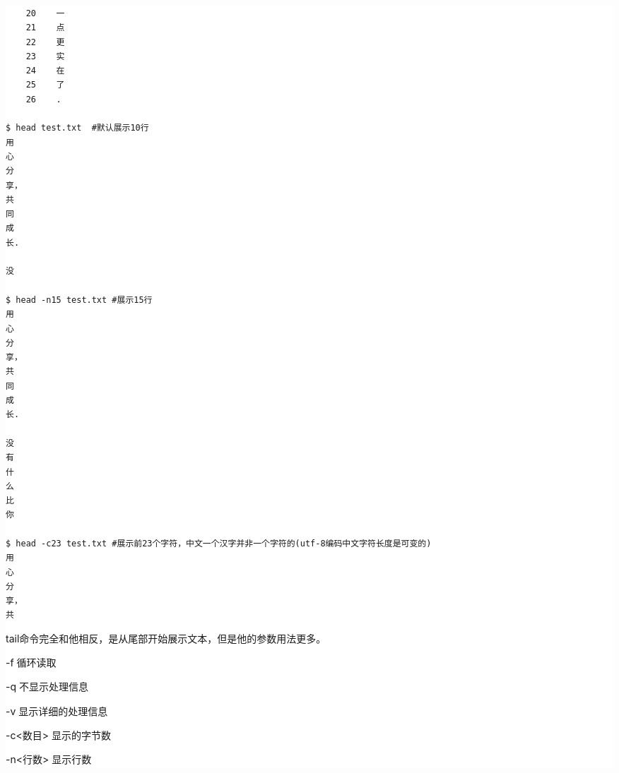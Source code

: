         20    一
        21    点
        22    更
        23    实
        24    在
        25    了
        26    .
    
    $ head test.txt  #默认展示10行
    用
    心
    分
    享，
    共
    同
    成
    长.
    
    没
    
    $ head -n15 test.txt #展示15行
    用
    心
    分
    享，
    共
    同
    成
    长.
    
    没
    有
    什
    么
    比
    你
    
    $ head -c23 test.txt #展示前23个字符，中文一个汉字并非一个字符的(utf-8编码中文字符长度是可变的)
    用
    心
    分
    享，
    共

tail命令完全和他相反，是从尾部开始展示文本，但是他的参数用法更多。

-f 循环读取

-q 不显示处理信息

-v 显示详细的处理信息

-c<数目> 显示的字节数

-n<行数> 显示行数
